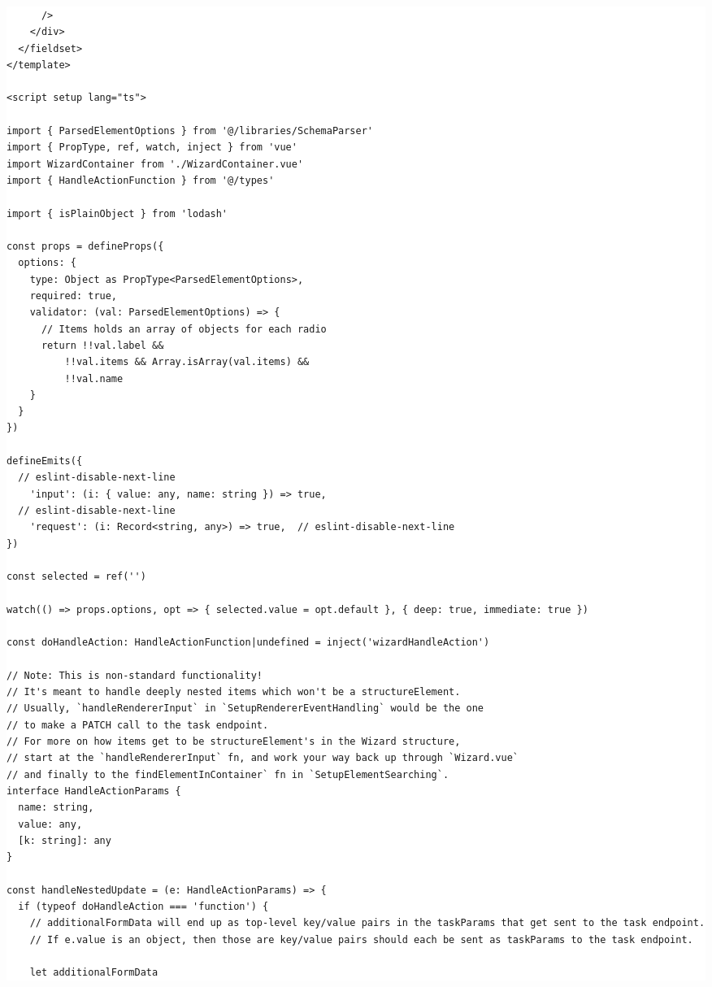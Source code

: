 ```
      />
    </div>
  </fieldset>
</template>

<script setup lang="ts">

import { ParsedElementOptions } from '@/libraries/SchemaParser'
import { PropType, ref, watch, inject } from 'vue'
import WizardContainer from './WizardContainer.vue'
import { HandleActionFunction } from '@/types'

import { isPlainObject } from 'lodash'

const props = defineProps({
  options: {
    type: Object as PropType<ParsedElementOptions>,
    required: true,
    validator: (val: ParsedElementOptions) => {
      // Items holds an array of objects for each radio
      return !!val.label &&
          !!val.items && Array.isArray(val.items) &&
          !!val.name
    }
  }
})

defineEmits({
  // eslint-disable-next-line
    'input': (i: { value: any, name: string }) => true,
  // eslint-disable-next-line
    'request': (i: Record<string, any>) => true,  // eslint-disable-next-line
})

const selected = ref('')

watch(() => props.options, opt => { selected.value = opt.default }, { deep: true, immediate: true })

const doHandleAction: HandleActionFunction|undefined = inject('wizardHandleAction')

// Note: This is non-standard functionality!
// It's meant to handle deeply nested items which won't be a structureElement.
// Usually, `handleRendererInput` in `SetupRendererEventHandling` would be the one
// to make a PATCH call to the task endpoint.
// For more on how items get to be structureElement's in the Wizard structure,
// start at the `handleRendererInput` fn, and work your way back up through `Wizard.vue`
// and finally to the findElementInContainer` fn in `SetupElementSearching`.
interface HandleActionParams {
  name: string,
  value: any,
  [k: string]: any
}

const handleNestedUpdate = (e: HandleActionParams) => {
  if (typeof doHandleAction === 'function') {
    // additionalFormData will end up as top-level key/value pairs in the taskParams that get sent to the task endpoint.
    // If e.value is an object, then those are key/value pairs should each be sent as taskParams to the task endpoint.

    let additionalFormData

```
